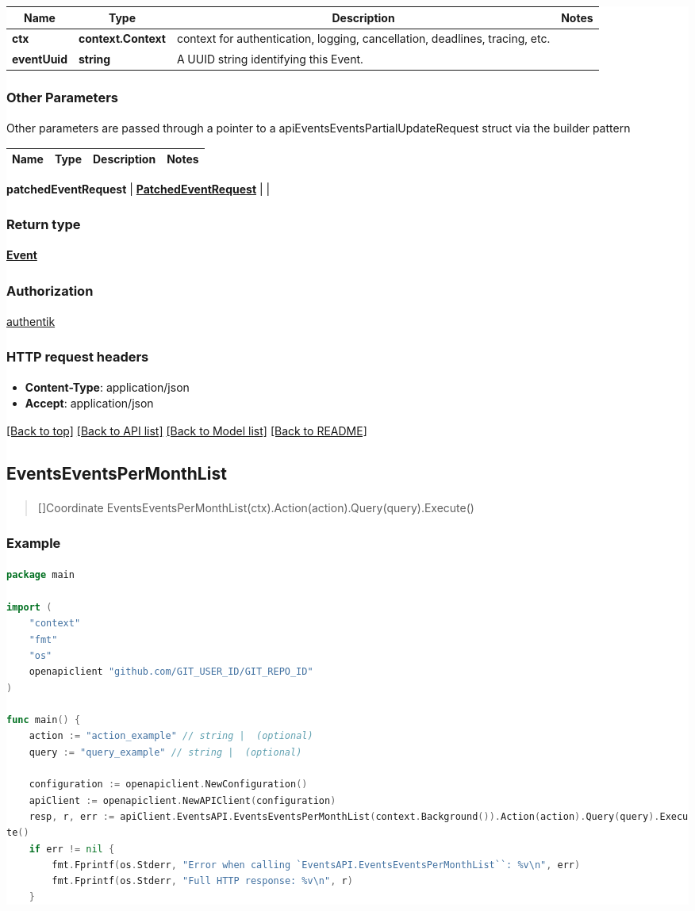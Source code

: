 
Name | Type | Description  | Notes
------------- | ------------- | ------------- | -------------
**ctx** | **context.Context** | context for authentication, logging, cancellation, deadlines, tracing, etc.
**eventUuid** | **string** | A UUID string identifying this Event. | 

### Other Parameters

Other parameters are passed through a pointer to a apiEventsEventsPartialUpdateRequest struct via the builder pattern


Name | Type | Description  | Notes
------------- | ------------- | ------------- | -------------

 **patchedEventRequest** | [**PatchedEventRequest**](PatchedEventRequest.md) |  | 

### Return type

[**Event**](Event.md)

### Authorization

[authentik](../README.md#authentik)

### HTTP request headers

- **Content-Type**: application/json
- **Accept**: application/json

[[Back to top]](#) [[Back to API list]](../README.md#documentation-for-api-endpoints)
[[Back to Model list]](../README.md#documentation-for-models)
[[Back to README]](../README.md)


## EventsEventsPerMonthList

> []Coordinate EventsEventsPerMonthList(ctx).Action(action).Query(query).Execute()





### Example

```go
package main

import (
	"context"
	"fmt"
	"os"
	openapiclient "github.com/GIT_USER_ID/GIT_REPO_ID"
)

func main() {
	action := "action_example" // string |  (optional)
	query := "query_example" // string |  (optional)

	configuration := openapiclient.NewConfiguration()
	apiClient := openapiclient.NewAPIClient(configuration)
	resp, r, err := apiClient.EventsAPI.EventsEventsPerMonthList(context.Background()).Action(action).Query(query).Execute()
	if err != nil {
		fmt.Fprintf(os.Stderr, "Error when calling `EventsAPI.EventsEventsPerMonthList``: %v\n", err)
		fmt.Fprintf(os.Stderr, "Full HTTP response: %v\n", r)
	}
```